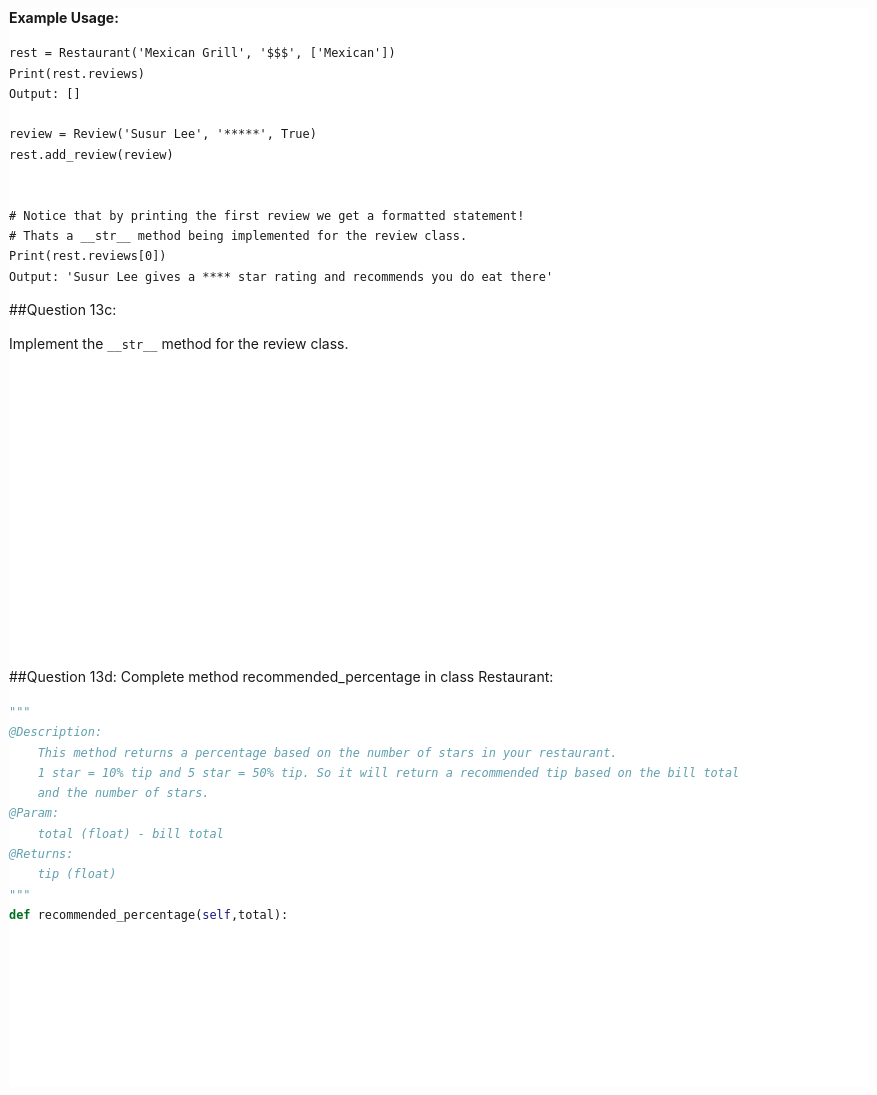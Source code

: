 **Example Usage:**
```
rest = Restaurant('Mexican Grill', '$$$', ['Mexican'])
Print(rest.reviews)
Output: []

review = Review('Susur Lee', '*****', True)
rest.add_review(review)


# Notice that by printing the first review we get a formatted statement!
# Thats a __str__ method being implemented for the review class.
Print(rest.reviews[0])
Output: 'Susur Lee gives a **** star rating and recommends you do eat there'

```

##Question 13c:

Implement the `__str__` method for the review class.

```















```





##Question 13d:
Complete method recommended_percentage in class Restaurant:

```python
"""
@Description:
    This method returns a percentage based on the number of stars in your restaurant. 
    1 star = 10% tip and 5 star = 50% tip. So it will return a recommended tip based on the bill total
    and the number of stars.
@Param:
    total (float) - bill total
@Returns:
    tip (float)
"""
def recommended_percentage(self,total):










```